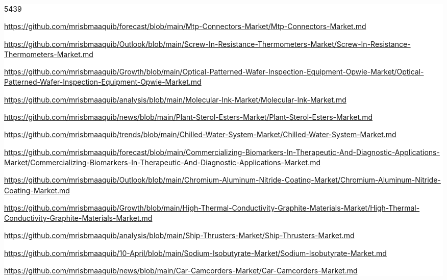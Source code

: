 5439</p><p><a href="https://github.com/mrisbmaaquib/forecast/blob/main/Mtp-Connectors-Market/Mtp-Connectors-Market.md">https://github.com/mrisbmaaquib/forecast/blob/main/Mtp-Connectors-Market/Mtp-Connectors-Market.md</a></p><p><a href="https://github.com/mrisbmaaquib/Outlook/blob/main/Screw-In-Resistance-Thermometers-Market/Screw-In-Resistance-Thermometers-Market.md">https://github.com/mrisbmaaquib/Outlook/blob/main/Screw-In-Resistance-Thermometers-Market/Screw-In-Resistance-Thermometers-Market.md</a></p><p><a href="https://github.com/mrisbmaaquib/Growth/blob/main/Optical-Patterned-Wafer-Inspection-Equipment-Opwie-Market/Optical-Patterned-Wafer-Inspection-Equipment-Opwie-Market.md">https://github.com/mrisbmaaquib/Growth/blob/main/Optical-Patterned-Wafer-Inspection-Equipment-Opwie-Market/Optical-Patterned-Wafer-Inspection-Equipment-Opwie-Market.md</a></p><p><a href="https://github.com/mrisbmaaquib/analysis/blob/main/Molecular-Ink-Market/Molecular-Ink-Market.md">https://github.com/mrisbmaaquib/analysis/blob/main/Molecular-Ink-Market/Molecular-Ink-Market.md</a></p><p><a href="https://github.com/mrisbmaaquib/news/blob/main/Plant-Sterol-Esters-Market/Plant-Sterol-Esters-Market.md">https://github.com/mrisbmaaquib/news/blob/main/Plant-Sterol-Esters-Market/Plant-Sterol-Esters-Market.md</a></p><p><a href="https://github.com/mrisbmaaquib/trends/blob/main/Chilled-Water-System-Market/Chilled-Water-System-Market.md">https://github.com/mrisbmaaquib/trends/blob/main/Chilled-Water-System-Market/Chilled-Water-System-Market.md</a></p><p><a href="https://github.com/mrisbmaaquib/forecast/blob/main/Commercializing-Biomarkers-In-Therapeutic-And-Diagnostic-Applications-Market/Commercializing-Biomarkers-In-Therapeutic-And-Diagnostic-Applications-Market.md">https://github.com/mrisbmaaquib/forecast/blob/main/Commercializing-Biomarkers-In-Therapeutic-And-Diagnostic-Applications-Market/Commercializing-Biomarkers-In-Therapeutic-And-Diagnostic-Applications-Market.md</a></p><p><a href="https://github.com/mrisbmaaquib/Outlook/blob/main/Chromium-Aluminum-Nitride-Coating-Market/Chromium-Aluminum-Nitride-Coating-Market.md">https://github.com/mrisbmaaquib/Outlook/blob/main/Chromium-Aluminum-Nitride-Coating-Market/Chromium-Aluminum-Nitride-Coating-Market.md</a></p><p><a href="https://github.com/mrisbmaaquib/Growth/blob/main/High-Thermal-Conductivity-Graphite-Materials-Market/High-Thermal-Conductivity-Graphite-Materials-Market.md">https://github.com/mrisbmaaquib/Growth/blob/main/High-Thermal-Conductivity-Graphite-Materials-Market/High-Thermal-Conductivity-Graphite-Materials-Market.md</a></p><p><a href="https://github.com/mrisbmaaquib/analysis/blob/main/Ship-Thrusters-Market/Ship-Thrusters-Market.md">https://github.com/mrisbmaaquib/analysis/blob/main/Ship-Thrusters-Market/Ship-Thrusters-Market.md</a></p><p><a href="https://github.com/mrisbmaaquib/10-April/blob/main/Sodium-Isobutyrate-Market/Sodium-Isobutyrate-Market.md">https://github.com/mrisbmaaquib/10-April/blob/main/Sodium-Isobutyrate-Market/Sodium-Isobutyrate-Market.md</a></p><p><a href="https://github.com/mrisbmaaquib/news/blob/main/Car-Camcorders-Market/Car-Camcorders-Market.md">https://github.com/mrisbmaaquib/news/blob/main/Car-Camcorders-Market/Car-Camcorders-Market.md</a></p>
